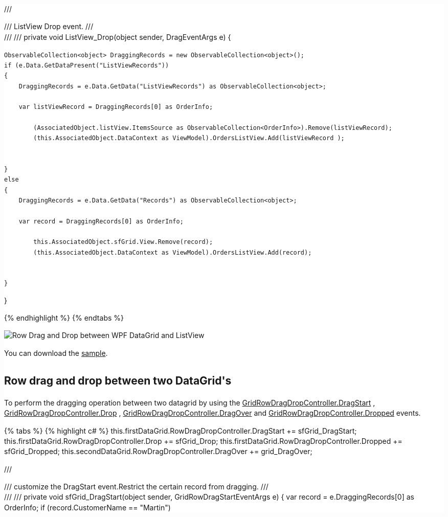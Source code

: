 
        
       

/// <summary>
/// ListView Drop event.
/// </summary>
/// <param name="sender"></param>
/// <param name="e"></param>
private void ListView_Drop(object sender, DragEventArgs e)
{
            
    ObservableCollection<object> DraggingRecords = new ObservableCollection<object>();
    if (e.Data.GetDataPresent("ListViewRecords"))
    {
        DraggingRecords = e.Data.GetData("ListViewRecords") as ObservableCollection<object>;

        var listViewRecord = DraggingRecords[0] as OrderInfo;
                
            (AssociatedObject.listView.ItemsSource as ObservableCollection<OrderInfo>).Remove(listViewRecord);
            (this.AssociatedObject.DataContext as ViewModel).OrdersListView.Add(listViewRecord );
               
                
    }
    else
    {
        DraggingRecords = e.Data.GetData("Records") as ObservableCollection<object>;
                
        var record = DraggingRecords[0] as OrderInfo;
                
            this.AssociatedObject.sfGrid.View.Remove(record);
            (this.AssociatedObject.DataContext as ViewModel).OrdersListView.Add(record);
               
               
    }
            
}

{% endhighlight %}
{% endtabs %}

![Row Drag and Drop between WPF DataGrid and ListView](Interactive-Features_images/wpf-datagrid-drag-between-grid-and-listview.png)

You can download the [sample](https://github.com/SyncfusionExamples/how-to-drag-and-drop-rows-between-datagrid-and-listview-in-wpf-and-uwp/tree/master/WPF).

## Row drag and drop between two DataGrid's

To perform the dragging operation between  two datagrid by using the [GridRowDragDropController.DragStart](https://help.syncfusion.com/cr/wpf/Syncfusion.UI.Xaml.Grid.GridRowDragDropController.html) , [GridRowDragDropController.Drop](https://help.syncfusion.com/cr/wpf/Syncfusion.UI.Xaml.Grid.GridRowDragDropController.html) , [GridRowDragDropController.DragOver](https://help.syncfusion.com/cr/wpf/Syncfusion.UI.Xaml.Grid.GridRowDragDropController.html) and [GridRowDragDropController.Dropped](https://help.syncfusion.com/cr/wpf/Syncfusion.UI.Xaml.Grid.GridRowDragDropController.html) events.

{% tabs %}
{% highlight c# %}
this.firstDataGrid.RowDragDropController.DragStart += sfGrid_DragStart;
this.firstDataGrid.RowDragDropController.Drop += sfGrid_Drop;
this.firstDataGrid.RowDragDropController.Dropped += sfGrid_Dropped;
this.secondDataGrid.RowDragDropController.DragOver += grid_DragOver;


/// <summary>
/// customize the DragStart event.Restrict the certain record from dragging.
/// </summary>
/// <param name="sender"></param>
/// <param name="e"></param>
private void sfGrid_DragStart(object sender, GridRowDragStartEventArgs e)
{
    var record = e.DraggingRecords[0] as OrderInfo;
    if (record.CustomerName == "Martin")